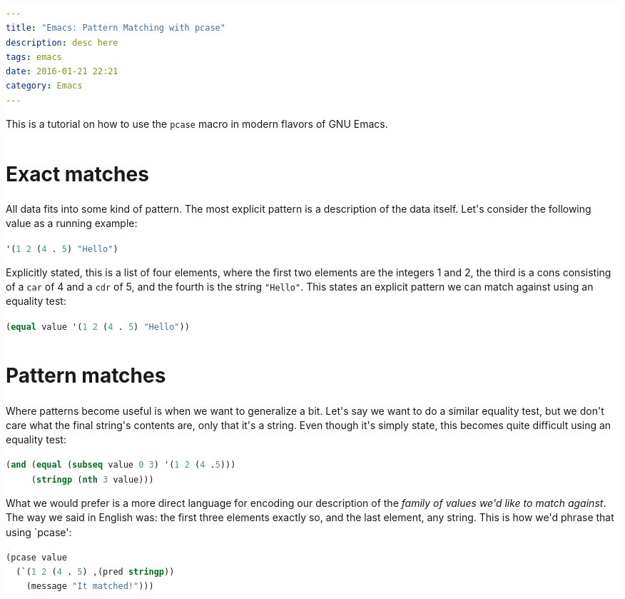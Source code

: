 ```yaml
---
title: "Emacs: Pattern Matching with pcase"
description: desc here
tags: emacs
date: 2016-01-21 22:21
category: Emacs
---
```


This is a tutorial on how to use the `pcase` macro in modern flavors of GNU
Emacs.



# Exact matches

All data fits into some kind of pattern. The most explicit pattern is a
description of the data itself. Let's consider the following value as a
running example:

``` lisp
'(1 2 (4 . 5) "Hello")
```

Explicitly stated, this is a list of four elements, where the first two
elements are the integers 1 and 2, the third is a cons consisting of a `car`
of 4 and a `cdr` of 5, and the fourth is the string `"Hello"`. This states an
explicit pattern we can match against using an equality test:

``` lisp
(equal value '(1 2 (4 . 5) "Hello"))
```

# Pattern matches

Where patterns become useful is when we want to generalize a bit. Let's say we
want to do a similar equality test, but we don't care what the final string's
contents are, only that it's a string. Even though it's simply state, this
becomes quite difficult using an equality test:

``` lisp
(and (equal (subseq value 0 3) '(1 2 (4 .5)))
     (stringp (nth 3 value)))
```

What we would prefer is a more direct language for encoding our description of
the *family of values we'd like to match against*. The way we said in English
was: the first three elements exactly so, and the last element, any string.
This is how we'd phrase that using `pcase':

``` lisp
(pcase value
  (`(1 2 (4 . 5) ,(pred stringp))
    (message "It matched!")))
```
